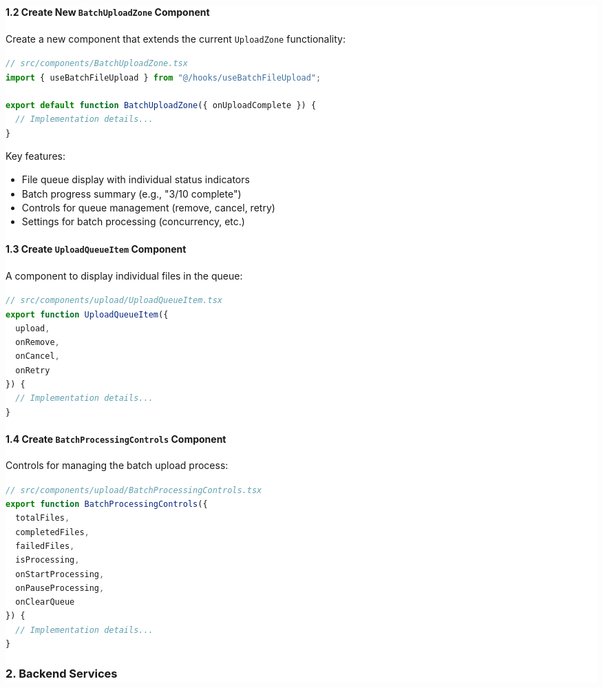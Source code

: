#### 1.2 Create New `BatchUploadZone` Component

Create a new component that extends the current `UploadZone` functionality:

```typescript
// src/components/BatchUploadZone.tsx
import { useBatchFileUpload } from "@/hooks/useBatchFileUpload";

export default function BatchUploadZone({ onUploadComplete }) {
  // Implementation details...
}
```

Key features:
- File queue display with individual status indicators
- Batch progress summary (e.g., "3/10 complete")
- Controls for queue management (remove, cancel, retry)
- Settings for batch processing (concurrency, etc.)

#### 1.3 Create `UploadQueueItem` Component

A component to display individual files in the queue:

```typescript
// src/components/upload/UploadQueueItem.tsx
export function UploadQueueItem({ 
  upload, 
  onRemove, 
  onCancel, 
  onRetry 
}) {
  // Implementation details...
}
```

#### 1.4 Create `BatchProcessingControls` Component

Controls for managing the batch upload process:

```typescript
// src/components/upload/BatchProcessingControls.tsx
export function BatchProcessingControls({
  totalFiles,
  completedFiles,
  failedFiles,
  isProcessing,
  onStartProcessing,
  onPauseProcessing,
  onClearQueue
}) {
  // Implementation details...
}
```

### 2. Backend Services
